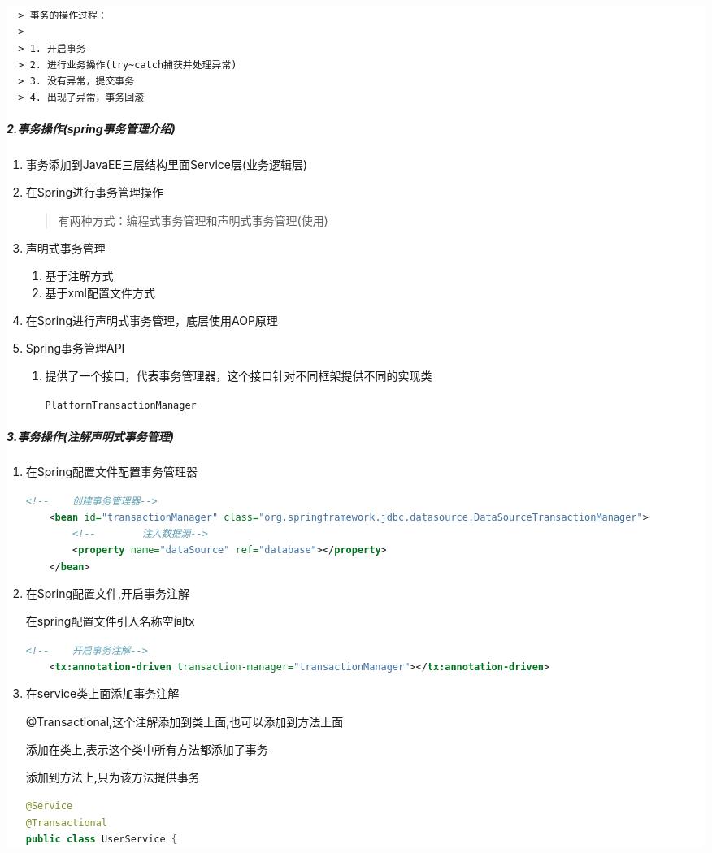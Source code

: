      > 事务的操作过程：
      >
      > 1. 开启事务
      > 2. 进行业务操作(try~catch捕获并处理异常)
      > 3. 没有异常，提交事务
      > 4. 出现了异常，事务回滚

##### 2.事务操作(spring事务管理介绍)

   1. 事务添加到JavaEE三层结构里面Service层(业务逻辑层)

   2. 在Spring进行事务管理操作

      > 有两种方式：编程式事务管理和声明式事务管理(使用)

   3. 声明式事务管理

      1. 基于注解方式
      2. 基于xml配置文件方式

   4. 在Spring进行声明式事务管理，底层使用AOP原理

   5. Spring事务管理API

      1. 提供了一个接口，代表事务管理器，这个接口针对不同框架提供不同的实现类

         `PlatformTransactionManager`

##### 3.事务操作(注解声明式事务管理)

   1. 在Spring配置文件配置事务管理器

      ```xml
      <!--    创建事务管理器-->
          <bean id="transactionManager" class="org.springframework.jdbc.datasource.DataSourceTransactionManager">
              <!--        注入数据源-->
              <property name="dataSource" ref="database"></property>
          </bean>
      ```

   2. 在Spring配置文件,开启事务注解

      在spring配置文件引入名称空间tx

      ```xml
      <!--    开启事务注解-->
          <tx:annotation-driven transaction-manager="transactionManager"></tx:annotation-driven>
      ```

   3. 在service类上面添加事务注解

      @Transactional,这个注解添加到类上面,也可以添加到方法上面

      添加在类上,表示这个类中所有方法都添加了事务

      添加到方法上,只为该方法提供事务

      ```java
      @Service
      @Transactional
      public class UserService {
      ```
